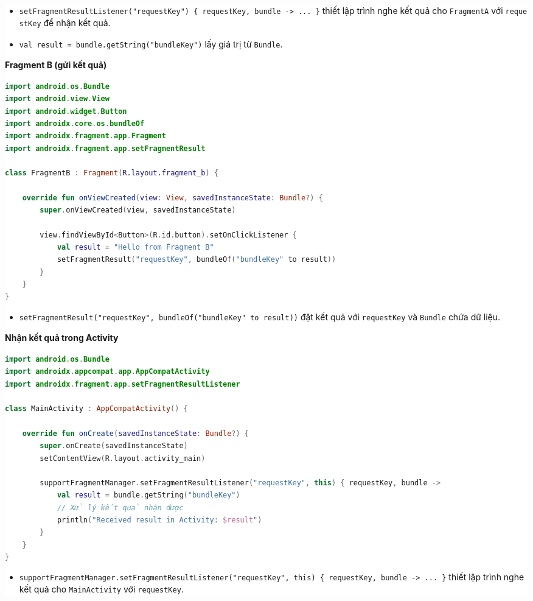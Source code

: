 -   `setFragmentResultListener("requestKey") { requestKey, bundle -> ... }` thiết lập trình nghe kết quả cho `FragmentA` với `requestKey` để nhận kết quả.

-   `val result = bundle.getString("bundleKey")` lấy giá trị từ `Bundle`.

**Fragment B (gửi kết quả)**

```kotlin
import android.os.Bundle
import android.view.View
import android.widget.Button
import androidx.core.os.bundleOf
import androidx.fragment.app.Fragment
import androidx.fragment.app.setFragmentResult

class FragmentB : Fragment(R.layout.fragment_b) {

    override fun onViewCreated(view: View, savedInstanceState: Bundle?) {
        super.onViewCreated(view, savedInstanceState)

        view.findViewById<Button>(R.id.button).setOnClickListener {
            val result = "Hello from Fragment B"
            setFragmentResult("requestKey", bundleOf("bundleKey" to result))
        }
    }
}
```

-   `setFragmentResult("requestKey", bundleOf("bundleKey" to result))` đặt kết quả với `requestKey` và `Bundle` chứa dữ liệu.

**Nhận kết quả trong Activity**

```kotlin
import android.os.Bundle
import androidx.appcompat.app.AppCompatActivity
import androidx.fragment.app.setFragmentResultListener

class MainActivity : AppCompatActivity() {

    override fun onCreate(savedInstanceState: Bundle?) {
        super.onCreate(savedInstanceState)
        setContentView(R.layout.activity_main)

        supportFragmentManager.setFragmentResultListener("requestKey", this) { requestKey, bundle ->
            val result = bundle.getString("bundleKey")
            // Xử lý kết quả nhận được
            println("Received result in Activity: $result")
        }
    }
}
```

-   `supportFragmentManager.setFragmentResultListener("requestKey", this) { requestKey, bundle -> ... }` thiết lập trình nghe kết quả cho `MainActivity` với `requestKey`.
